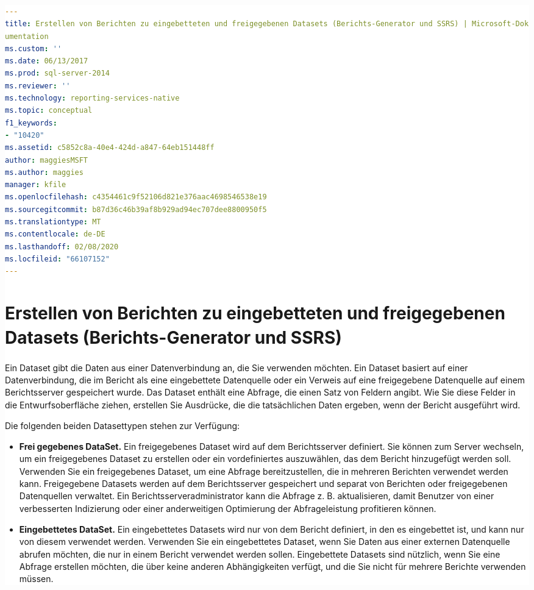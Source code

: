 ```yaml
---
title: Erstellen von Berichten zu eingebetteten und freigegebenen Datasets (Berichts-Generator und SSRS) | Microsoft-Dokumentation
ms.custom: ''
ms.date: 06/13/2017
ms.prod: sql-server-2014
ms.reviewer: ''
ms.technology: reporting-services-native
ms.topic: conceptual
f1_keywords:
- "10420"
ms.assetid: c5852c8a-40e4-424d-a847-64eb151448ff
author: maggiesMSFT
ms.author: maggies
manager: kfile
ms.openlocfilehash: c4354461c9f52106d821e376aac4698546538e19
ms.sourcegitcommit: b87d36c46b39af8b929ad94ec707dee8800950f5
ms.translationtype: MT
ms.contentlocale: de-DE
ms.lasthandoff: 02/08/2020
ms.locfileid: "66107152"
---
```

# <a name="report-embedded-datasets-and-shared-datasets-report-builder-and-ssrs"></a>Erstellen von Berichten zu eingebetteten und freigegebenen Datasets (Berichts-Generator und SSRS)
  Ein Dataset gibt die Daten aus einer Datenverbindung an, die Sie verwenden möchten. Ein Dataset basiert auf einer Datenverbindung, die im Bericht als eine eingebettete Datenquelle oder ein Verweis auf eine freigegebene Datenquelle auf einem Berichtsserver gespeichert wurde. Das Dataset enthält eine Abfrage, die einen Satz von Feldern angibt. Wie Sie diese Felder in die Entwurfsoberfläche ziehen, erstellen Sie Ausdrücke, die die tatsächlichen Daten ergeben, wenn der Bericht ausgeführt wird.  
  
 Die folgenden beiden Datasettypen stehen zur Verfügung:  
  
-   **Frei gegebenes DataSet.** Ein freigegebenes Dataset wird auf dem Berichtsserver definiert. Sie können zum Server wechseln, um ein freigegebenes Dataset zu erstellen oder ein vordefiniertes auszuwählen, das dem Bericht hinzugefügt werden soll. Verwenden Sie ein freigegebenes Dataset, um eine Abfrage bereitzustellen, die in mehreren Berichten verwendet werden kann. Freigegebene Datasets werden auf dem Berichtsserver gespeichert und separat von Berichten oder freigegebenen Datenquellen verwaltet. Ein Berichtsserveradministrator kann die Abfrage z. B. aktualisieren, damit Benutzer von einer verbesserten Indizierung oder einer anderweitigen Optimierung der Abfrageleistung profitieren können.  
  
-   **Eingebettetes DataSet.** Ein eingebettetes Datasets wird nur von dem Bericht definiert, in den es eingebettet ist, und kann nur von diesem verwendet werden. Verwenden Sie ein eingebettetes Dataset, wenn Sie Daten aus einer externen Datenquelle abrufen möchten, die nur in einem Bericht verwendet werden sollen. Eingebettete Datasets sind nützlich, wenn Sie eine Abfrage erstellen möchten, die über keine anderen Abhängigkeiten verfügt, und die Sie nicht für mehrere Berichte verwenden müssen.  
  